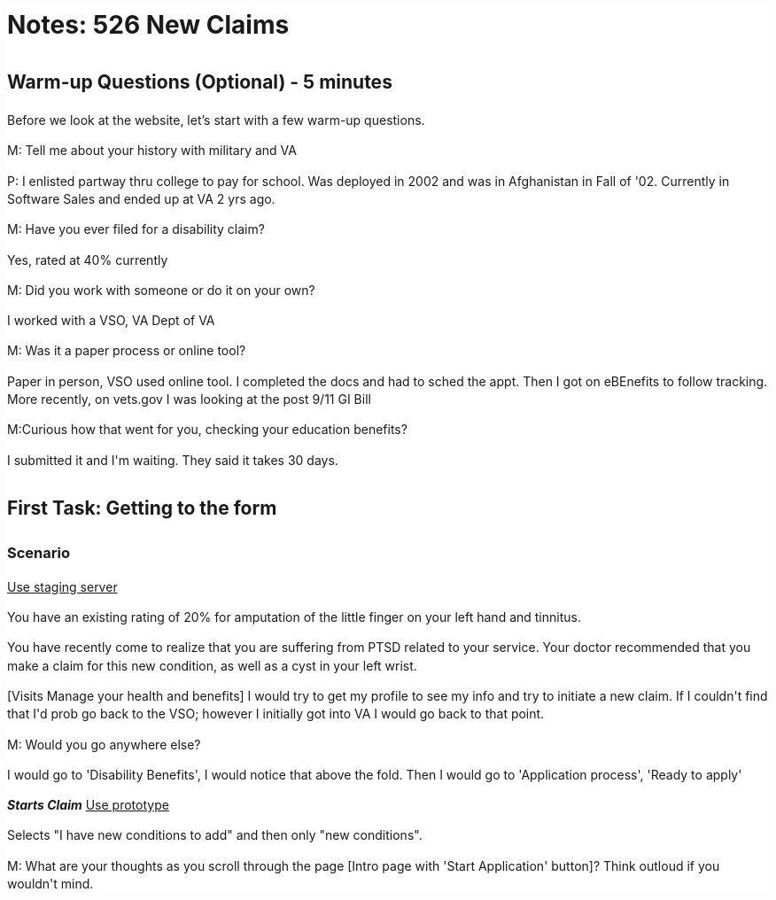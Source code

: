 # Notes: 526 New Claims

## Warm-up Questions (Optional) - 5 minutes

Before we look at the website, let’s start with a few warm-up questions.

M: Tell me about your history with military and VA

P: I enlisted partway thru college to pay for school. Was deployed in 2002 and was in Afghanistan in Fall of '02. Currently in Software Sales and ended up at VA 2 yrs ago.

M: Have you ever filed for a disability claim? 

  Yes, rated at 40% currently

M: Did you work with someone or do it on your own?

  I worked with a VSO, VA Dept of VA

M: Was it a paper process or online tool?

  Paper in person, VSO used online tool. I completed the docs and had to sched the appt. Then I got on eBEnefits to follow tracking. More recently, on vets.gov I was looking at the post 9/11 GI Bill

M:Curious how that went for you, checking your education benefits?

  I submitted it and I'm waiting. They said it takes 30 days.

## First Task: Getting to the form 


### Scenario
[Use staging server](http://staging.vets.gov)

You have an existing rating of 20% for amputation of the little finger on your left hand and tinnitus. 

You have recently come to realize that you are suffering from PTSD related to your service. Your doctor recommended that you make a claim for this new condition, as well as a cyst in your left wrist.

[Visits Manage your health and benefits] 
I would try to get my profile to see my info and try to initiate a new claim. If I couldn't find that I'd prob go back to the VSO; however I initially got into VA 
I would go back to that point.

M: Would you go anywhere else?

I would go to 'Disability Benefits', I would notice that above the fold. Then I would go to 'Application process', 'Ready to apply'

***Starts Claim***
[Use prototype](https://adhoc.invisionapp.com/share/82GKT4PWVQJ)

Selects "I have new conditions to add" and then only "new conditions".

M: What are your thoughts as you scroll through the page [Intro page with 'Start Application' button]? Think outloud if you wouldn't mind.
